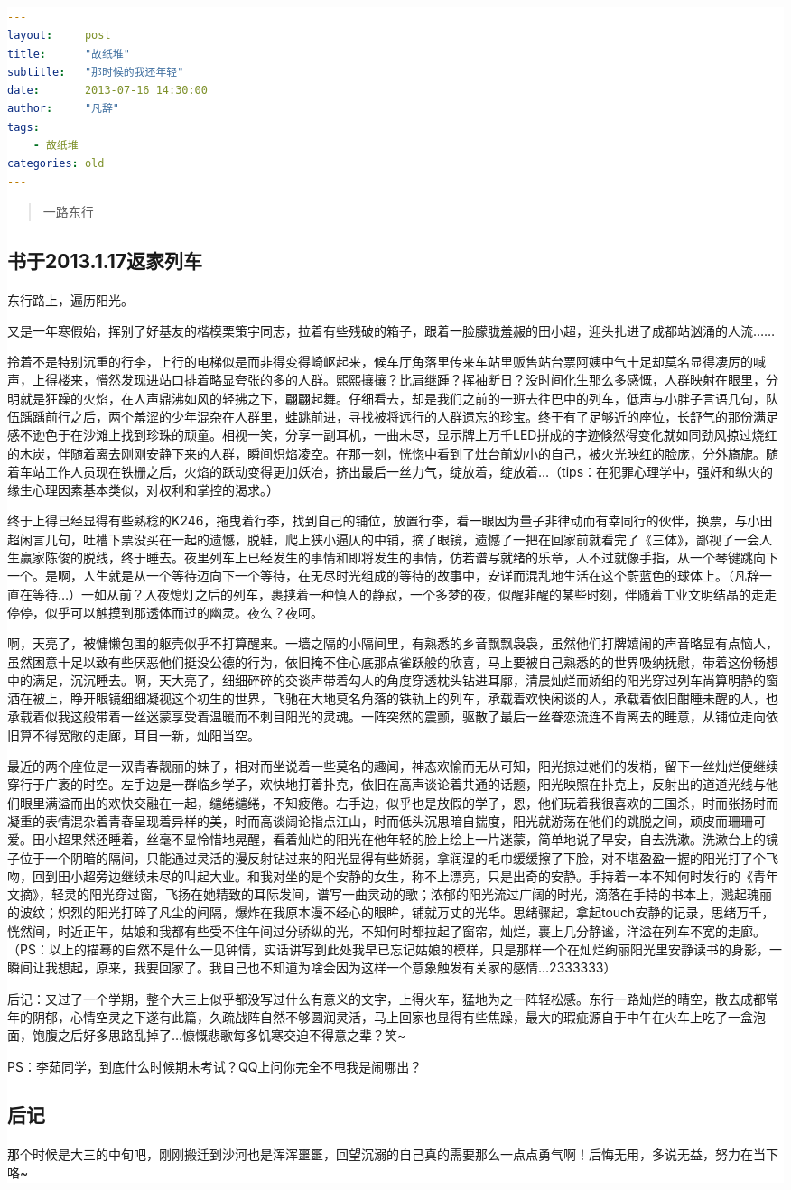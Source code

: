 ```yaml
---
layout:     post
title:      "故纸堆"
subtitle:   "那时候的我还年轻"
date:       2013-07-16 14:30:00
author:     "凡辞"
tags:
    - 故纸堆
categories: old
---
```


> 一路东行

## 书于2013.1.17返家列车

东行路上，遍历阳光。

又是一年寒假始，挥别了好基友的楷模栗策宇同志，拉着有些残破的箱子，跟着一脸朦胧羞赧的田小超，迎头扎进了成都站汹涌的人流……

拎着不是特别沉重的行李，上行的电梯似是而非得变得崎岖起来，候车厅角落里传来车站里贩售站台票阿姨中气十足却莫名显得凄厉的喊声，上得楼来，懵然发现进站口排着略显夸张的多的人群。熙熙攘攘？比肩继踵？挥袖断日？没时间化生那么多感慨，人群映射在眼里，分明就是狂躁的火焰，在人声鼎沸如风的轻拂之下，翩翩起舞。仔细看去，却是我们之前的一班去往巴中的列车，低声与小胖子言语几句，队伍踽踽前行之后，两个羞涩的少年混杂在人群里，蛙跳前进，寻找被将远行的人群遗忘的珍宝。终于有了足够近的座位，长舒气的那份满足感不逊色于在沙滩上找到珍珠的顽童。相视一笑，分享一副耳机，一曲未尽，显示牌上万千LED拼成的字迹倏然得变化就如同劲风掠过烧红的木炭，伴随着离去刚刚安静下来的人群，瞬间炽焰凌空。在那一刻，恍惚中看到了灶台前幼小的自己，被火光映红的脸庞，分外旖旎。随着车站工作人员现在铁栅之后，火焰的跃动变得更加妖冶，挤出最后一丝力气，绽放着，绽放着…（tips：在犯罪心理学中，强奸和纵火的缘生心理因素基本类似，对权利和掌控的渴求。）

终于上得已经显得有些熟稔的K246，拖曳着行李，找到自己的铺位，放置行李，看一眼因为量子非律动而有幸同行的伙伴，换票，与小田超闲言几句，吐槽下票没买在一起的遗憾，脱鞋，爬上狭小逼仄的中铺，摘了眼镜，遗憾了一把在回家前就看完了《三体》，鄙视了一会人生赢家陈俊的脱线，终于睡去。夜里列车上已经发生的事情和即将发生的事情，仿若谱写就绪的乐章，人不过就像手指，从一个琴键跳向下一个。是啊，人生就是从一个等待迈向下一个等待，在无尽时光组成的等待的故事中，安详而混乱地生活在这个蔚蓝色的球体上。（凡辞一直在等待…）一如从前？入夜熄灯之后的列车，裹挟着一种慎人的静寂，一个多梦的夜，似醒非醒的某些时刻，伴随着工业文明结晶的走走停停，似乎可以触摸到那透体而过的幽灵。夜么？夜呵。

啊，天亮了，被慵懒包围的躯壳似乎不打算醒来。一墙之隔的小隔间里，有熟悉的乡音飘飘袅袅，虽然他们打牌嬉闹的声音略显有点恼人，虽然困意十足以致有些厌恶他们挺没公德的行为，依旧掩不住心底那点雀跃般的欣喜，马上要被自己熟悉的的世界吸纳抚慰，带着这份畅想中的满足，沉沉睡去。啊，天大亮了，细细碎碎的交谈声带着勾人的角度穿透枕头钻进耳廓，清晨灿烂而娇细的阳光穿过列车尚算明静的窗洒在被上，睁开眼镜细细凝视这个初生的世界，飞驰在大地莫名角落的铁轨上的列车，承载着欢快闲谈的人，承载着依旧酣睡未醒的人，也承载着似我这般带着一丝迷蒙享受着温暖而不刺目阳光的灵魂。一阵突然的震颤，驱散了最后一丝眷恋流连不肯离去的睡意，从铺位走向依旧算不得宽敞的走廊，耳目一新，灿阳当空。

最近的两个座位是一双青春靓丽的妹子，相对而坐说着一些莫名的趣闻，神态欢愉而无从可知，阳光掠过她们的发梢，留下一丝灿烂便继续穿行于广袤的时空。左手边是一群临乡学子，欢快地打着扑克，依旧在高声谈论着共通的话题，阳光映照在扑克上，反射出的道道光线与他们眼里满溢而出的欢快交融在一起，缱绻缱绻，不知疲倦。右手边，似乎也是放假的学子，恩，他们玩着我很喜欢的三国杀，时而张扬时而凝重的表情混杂着青春呈现着异样的美，时而高谈阔论指点江山，时而低头沉思暗自揣度，阳光就游荡在他们的跳脱之间，顽皮而珊珊可爱。田小超果然还睡着，丝毫不显怜惜地晃醒，看着灿烂的阳光在他年轻的脸上绘上一片迷蒙，简单地说了早安，自去洗漱。洗漱台上的镜子位于一个阴暗的隔间，只能通过灵活的漫反射钻过来的阳光显得有些娇弱，拿润湿的毛巾缓缓擦了下脸，对不堪盈盈一握的阳光打了个飞吻，回到田小超旁边继续未尽的叫起大业。和我对坐的是个安静的女生，称不上漂亮，只是出奇的安静。手持着一本不知何时发行的《青年文摘》，轻灵的阳光穿过窗，飞扬在她精致的耳际发间，谱写一曲灵动的歌；浓郁的阳光流过广阔的时光，滴落在手持的书本上，溅起瑰丽的波纹；炽烈的阳光打碎了凡尘的间隔，爆炸在我原本漫不经心的眼眸，铺就万丈的光华。思绪骤起，拿起touch安静的记录，思绪万千，恍然间，时近正午，姑娘和我都有些受不住午间过分骄纵的光，不知何时都拉起了窗帘，灿烂，裹上几分静谧，洋溢在列车不宽的走廊。（PS：以上的描蓦的自然不是什么一见钟情，实话讲写到此处我早已忘记姑娘的模样，只是那样一个在灿烂绚丽阳光里安静读书的身影，一瞬间让我想起，原来，我要回家了。我自己也不知道为啥会因为这样一个意象触发有关家的感情…2333333）

后记：又过了一个学期，整个大三上似乎都没写过什么有意义的文字，上得火车，猛地为之一阵轻松感。东行一路灿烂的晴空，散去成都常年的阴郁，心情空灵之下遂有此篇，久疏战阵自然不够圆润灵活，马上回家也显得有些焦躁，最大的瑕疵源自于中午在火车上吃了一盒泡面，饱腹之后好多思路乱掉了…慷慨悲歌每多饥寒交迫不得意之辈？笑~

PS：李茹同学，到底什么时候期末考试？QQ上问你完全不甩我是闹哪出？

## 后记

那个时候是大三的中旬吧，刚刚搬迁到沙河也是浑浑噩噩，回望沉溺的自己真的需要那么一点点勇气啊！后悔无用，多说无益，努力在当下咯~
